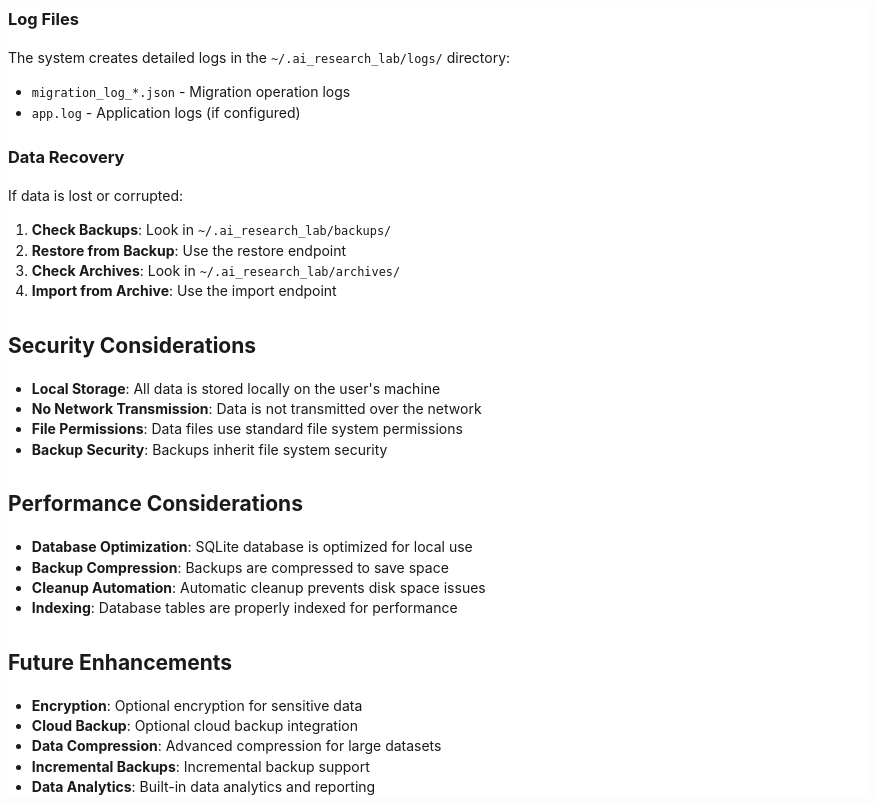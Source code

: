 ### Log Files

The system creates detailed logs in the `~/.ai_research_lab/logs/` directory:

- `migration_log_*.json` - Migration operation logs
- `app.log` - Application logs (if configured)

### Data Recovery

If data is lost or corrupted:

1. **Check Backups**: Look in `~/.ai_research_lab/backups/`
2. **Restore from Backup**: Use the restore endpoint
3. **Check Archives**: Look in `~/.ai_research_lab/archives/`
4. **Import from Archive**: Use the import endpoint

## Security Considerations

- **Local Storage**: All data is stored locally on the user's machine
- **No Network Transmission**: Data is not transmitted over the network
- **File Permissions**: Data files use standard file system permissions
- **Backup Security**: Backups inherit file system security

## Performance Considerations

- **Database Optimization**: SQLite database is optimized for local use
- **Backup Compression**: Backups are compressed to save space
- **Cleanup Automation**: Automatic cleanup prevents disk space issues
- **Indexing**: Database tables are properly indexed for performance

## Future Enhancements

- **Encryption**: Optional encryption for sensitive data
- **Cloud Backup**: Optional cloud backup integration
- **Data Compression**: Advanced compression for large datasets
- **Incremental Backups**: Incremental backup support
- **Data Analytics**: Built-in data analytics and reporting 